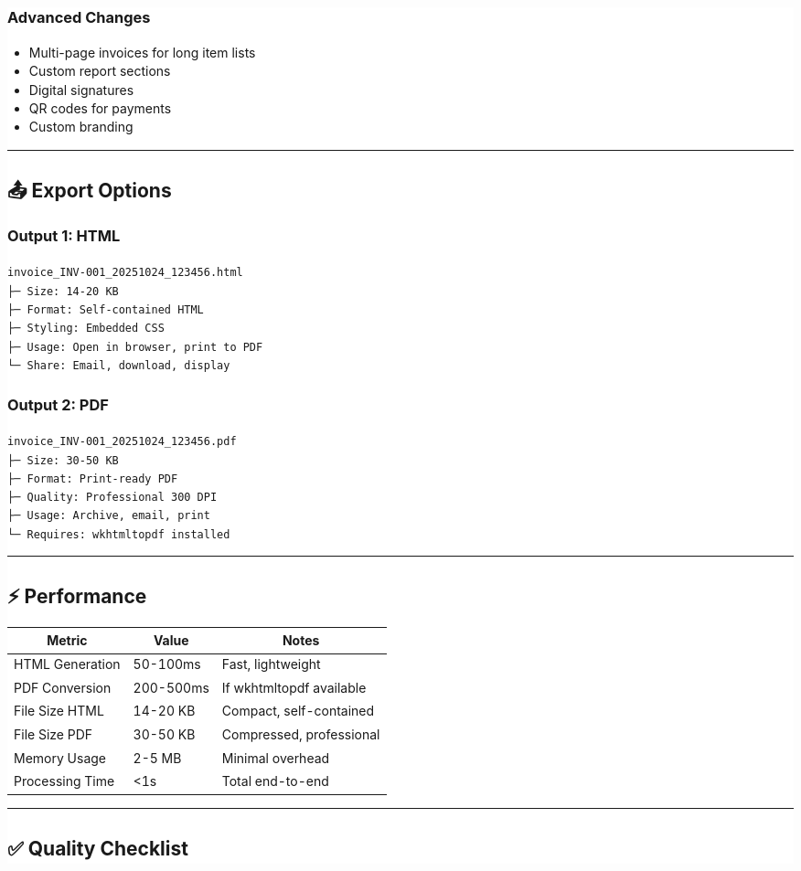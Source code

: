 ### Advanced Changes
- Multi-page invoices for long item lists
- Custom report sections
- Digital signatures
- QR codes for payments
- Custom branding

---

## 📤 Export Options

### Output 1: HTML
```
invoice_INV-001_20251024_123456.html
├─ Size: 14-20 KB
├─ Format: Self-contained HTML
├─ Styling: Embedded CSS
├─ Usage: Open in browser, print to PDF
└─ Share: Email, download, display
```

### Output 2: PDF
```
invoice_INV-001_20251024_123456.pdf
├─ Size: 30-50 KB
├─ Format: Print-ready PDF
├─ Quality: Professional 300 DPI
├─ Usage: Archive, email, print
└─ Requires: wkhtmltopdf installed
```

---

## ⚡ Performance

| Metric | Value | Notes |
|--------|-------|-------|
| HTML Generation | 50-100ms | Fast, lightweight |
| PDF Conversion | 200-500ms | If wkhtmltopdf available |
| File Size HTML | 14-20 KB | Compact, self-contained |
| File Size PDF | 30-50 KB | Compressed, professional |
| Memory Usage | 2-5 MB | Minimal overhead |
| Processing Time | <1s | Total end-to-end |

---

## ✅ Quality Checklist

